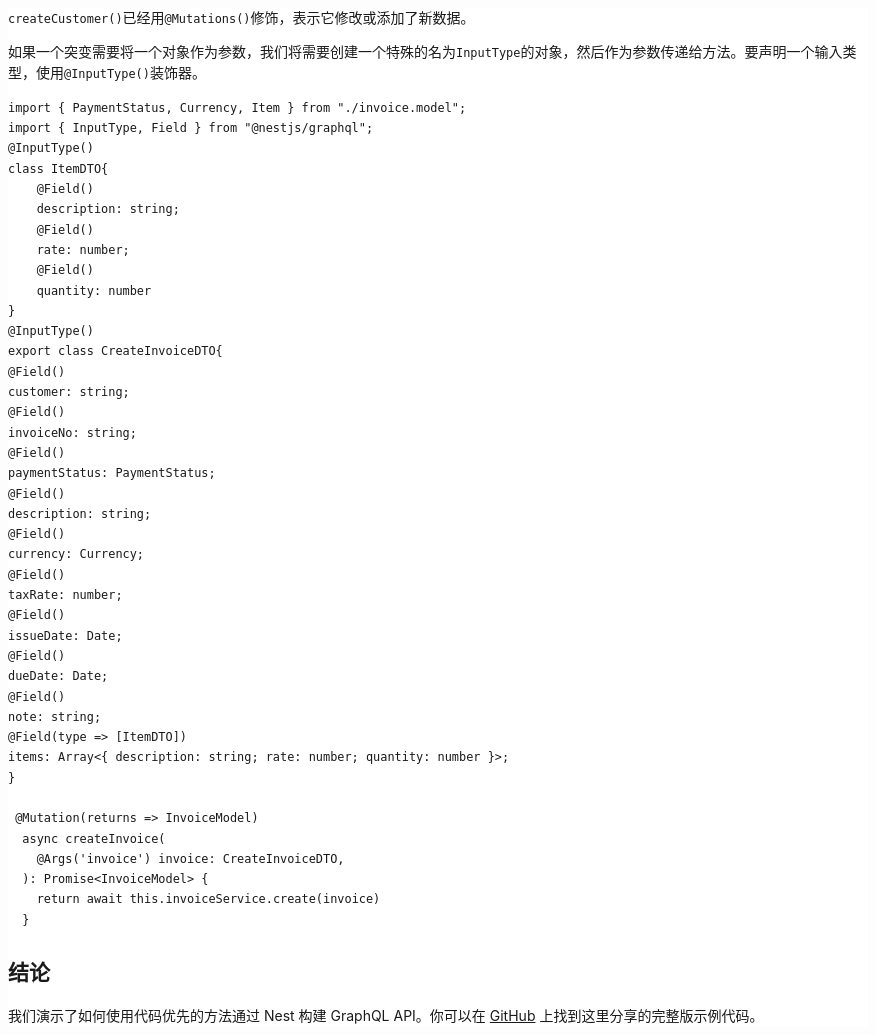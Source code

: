 `createCustomer()`已经用`@Mutations()`修饰，表示它修改或添加了新数据。

如果一个突变需要将一个对象作为参数，我们将需要创建一个特殊的名为`InputType`的对象，然后作为参数传递给方法。要声明一个输入类型，使用`@InputType()`装饰器。

```
import { PaymentStatus, Currency, Item } from "./invoice.model";
import { InputType, Field } from "@nestjs/graphql";
@InputType()
class ItemDTO{
    @Field()
    description: string;
    @Field()
    rate: number;
    @Field()
    quantity: number
}
@InputType()
export class CreateInvoiceDTO{
@Field()
customer: string;
@Field()    
invoiceNo: string;
@Field()
paymentStatus: PaymentStatus;
@Field()
description: string;
@Field()
currency: Currency;
@Field()
taxRate: number;
@Field()
issueDate: Date;
@Field()
dueDate: Date;
@Field()
note: string;
@Field(type => [ItemDTO])
items: Array<{ description: string; rate: number; quantity: number }>;
}

 @Mutation(returns => InvoiceModel)
  async createInvoice(
    @Args('invoice') invoice: CreateInvoiceDTO,
  ): Promise<InvoiceModel> {
    return await this.invoiceService.create(invoice)
  }

```

## 结论

我们演示了如何使用代码优先的方法通过 Nest 构建 GraphQL API。你可以在 [GitHub](https://github.com/GodwinEkuma/invoice-app) 上找到这里分享的完整版示例代码。
